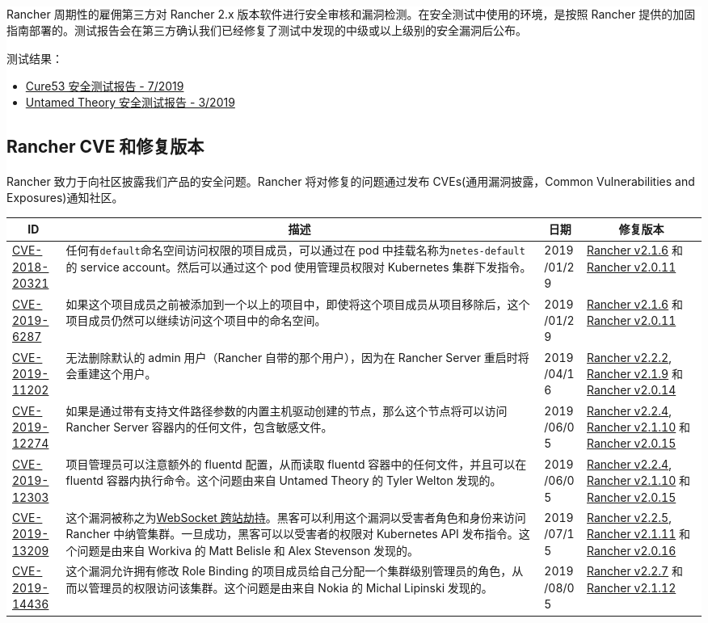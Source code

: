 Rancher 周期性的雇佣第三方对 Rancher 2.x 版本软件进行安全审核和漏洞检测。在安全测试中使用的环境，是按照 Rancher 提供的加固指南部署的。测试报告会在第三方确认我们已经修复了测试中发现的中级或以上级别的安全漏洞后公布。

测试结果：

- [Cure53 安全测试报告 - 7/2019](https://releases.rancher.com/documents/security/pen-tests/2019/RAN-01-cure53-report.final.pdf)
- [Untamed Theory 安全测试报告 - 3/2019](https://releases.rancher.com/documents/security/pen-tests/2019/UntamedTheory-Rancher_SecurityAssessment-20190712_v5.pdf)

## Rancher CVE 和修复版本

Rancher 致力于向社区披露我们产品的安全问题。Rancher 将对修复的问题通过发布 CVEs(通用漏洞披露，Common Vulnerabilities and Exposures)通知社区。

| ID                                                                              | 描述                                                                                                                                                                                                                                                                                                                | 日期       | 修复版本                                                                                                                                                                                                                           |
| ------------------------------------------------------------------------------- | ------------------------------------------------------------------------------------------------------------------------------------------------------------------------------------------------------------------------------------------------------------------------------------------------------------------- | ---------- | ---------------------------------------------------------------------------------------------------------------------------------------------------------------------------------------------------------------------------------- |
| [CVE-2018-20321](https://cve.mitre.org/cgi-bin/cvename.cgi?name=CVE-2018-20321) | 任何有`default`命名空间访问权限的项目成员，可以通过在 pod 中挂载名称为`netes-default`的 service account。然后可以通过这个 pod 使用管理员权限对 Kubernetes 集群下发指令。                                                                                                                                            | 2019/01/29 | [Rancher v2.1.6](https://github.com/rancher/rancher/releases/tag/v2.1.6) 和 [Rancher v2.0.11](https://github.com/rancher/rancher/releases/tag/v2.0.11)                                                                             |
| [CVE-2019-6287](https://cve.mitre.org/cgi-bin/cvename.cgi?name=CVE-2019-6287)   | 如果这个项目成员之前被添加到一个以上的项目中，即使将这个项目成员从项目移除后，这个项目成员仍然可以继续访问这个项目中的命名空间。                                                                                                                                                                                    | 2019/01/29 | [Rancher v2.1.6](https://github.com/rancher/rancher/releases/tag/v2.1.6) 和 [Rancher v2.0.11](https://github.com/rancher/rancher/releases/tag/v2.0.11)                                                                             |
| [CVE-2019-11202](https://cve.mitre.org/cgi-bin/cvename.cgi?name=CVE-2019-11202) | 无法删除默认的 admin 用户（Rancher 自带的那个用户），因为在 Rancher Server 重启时将会重建这个用户。                                                                                                                                                                                                                 | 2019/04/16 | [Rancher v2.2.2](https://github.com/rancher/rancher/releases/tag/v2.2.2), [Rancher v2.1.9](https://github.com/rancher/rancher/releases/tag/v2.1.9) 和 [Rancher v2.0.14](https://github.com/rancher/rancher/releases/tag/v2.0.14)   |
| [CVE-2019-12274](https://cve.mitre.org/cgi-bin/cvename.cgi?name=CVE-2019-12274) | 如果是通过带有支持文件路径参数的内置主机驱动创建的节点，那么这个节点将可以访问 Rancher Server 容器内的任何文件，包含敏感文件。                                                                                                                                                                                      | 2019/06/05 | [Rancher v2.2.4](https://github.com/rancher/rancher/releases/tag/v2.2.4), [Rancher v2.1.10](https://github.com/rancher/rancher/releases/tag/v2.1.10) 和 [Rancher v2.0.15](https://github.com/rancher/rancher/releases/tag/v2.0.15) |
| [CVE-2019-12303](https://cve.mitre.org/cgi-bin/cvename.cgi?name=CVE-2019-12303) | 项目管理员可以注意额外的 fluentd 配置，从而读取 fluentd 容器中的任何文件，并且可以在 fluentd 容器内执行命令。这个问题由来自 Untamed Theory 的 Tyler Welton 发现的。                                                                                                                                                 | 2019/06/05 | [Rancher v2.2.4](https://github.com/rancher/rancher/releases/tag/v2.2.4), [Rancher v2.1.10](https://github.com/rancher/rancher/releases/tag/v2.1.10) 和 [Rancher v2.0.15](https://github.com/rancher/rancher/releases/tag/v2.0.15) |
| [CVE-2019-13209](https://cve.mitre.org/cgi-bin/cvename.cgi?name=CVE-2019-13209) | 这个漏洞被称之为[WebSocket 跨站劫持](https://www.christian-schneider.net/CrossSiteWebSocketHijacking.html)。黑客可以利用这个漏洞以受害者角色和身份来访问 Rancher 中纳管集群。一旦成功，黑客可以以受害者的权限对 Kubernetes API 发布指令。这个问题是由来自 Workiva 的 Matt Belisle 和 Alex Stevenson 发现的。        | 2019/07/15 | [Rancher v2.2.5](https://github.com/rancher/rancher/releases/tag/v2.2.5), [Rancher v2.1.11](https://github.com/rancher/rancher/releases/tag/v2.1.11) 和 [Rancher v2.0.16](https://github.com/rancher/rancher/releases/tag/v2.0.16) |
| [CVE-2019-14436](https://cve.mitre.org/cgi-bin/cvename.cgi?name=CVE-2019-14436) | 这个漏洞允许拥有修改 Role Binding 的项目成员给自己分配一个集群级别管理员的角色，从而以管理员的权限访问该集群。这个问题是由来自 Nokia 的 Michal Lipinski 发现的。                                                                                                                                                    | 2019/08/05 | [Rancher v2.2.7](https://github.com/rancher/rancher/releases/tag/v2.2.7) 和 [Rancher v2.1.12](https://github.com/rancher/rancher/releases/tag/v2.1.12)                                                                             |